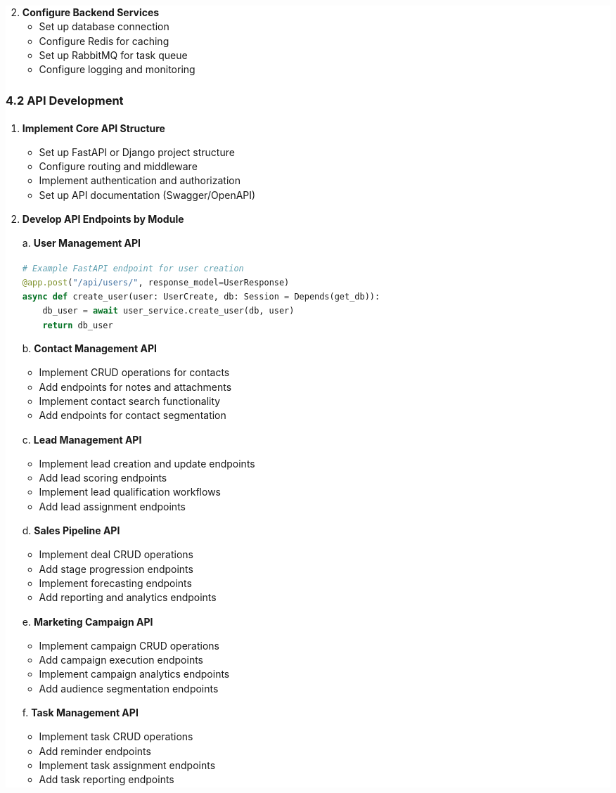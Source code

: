 2. **Configure Backend Services**
   - Set up database connection
   - Configure Redis for caching
   - Set up RabbitMQ for task queue
   - Configure logging and monitoring

### 4.2 API Development

1. **Implement Core API Structure**
   - Set up FastAPI or Django project structure
   - Configure routing and middleware
   - Implement authentication and authorization
   - Set up API documentation (Swagger/OpenAPI)

2. **Develop API Endpoints by Module**

   a. **User Management API**
   ```python
   # Example FastAPI endpoint for user creation
   @app.post("/api/users/", response_model=UserResponse)
   async def create_user(user: UserCreate, db: Session = Depends(get_db)):
       db_user = await user_service.create_user(db, user)
       return db_user
   ```

   b. **Contact Management API**
   - Implement CRUD operations for contacts
   - Add endpoints for notes and attachments
   - Implement contact search functionality
   - Add endpoints for contact segmentation

   c. **Lead Management API**
   - Implement lead creation and update endpoints
   - Add lead scoring endpoints
   - Implement lead qualification workflows
   - Add lead assignment endpoints

   d. **Sales Pipeline API**
   - Implement deal CRUD operations
   - Add stage progression endpoints
   - Implement forecasting endpoints
   - Add reporting and analytics endpoints

   e. **Marketing Campaign API**
   - Implement campaign CRUD operations
   - Add campaign execution endpoints
   - Implement campaign analytics endpoints
   - Add audience segmentation endpoints

   f. **Task Management API**
   - Implement task CRUD operations
   - Add reminder endpoints
   - Implement task assignment endpoints
   - Add task reporting endpoints
